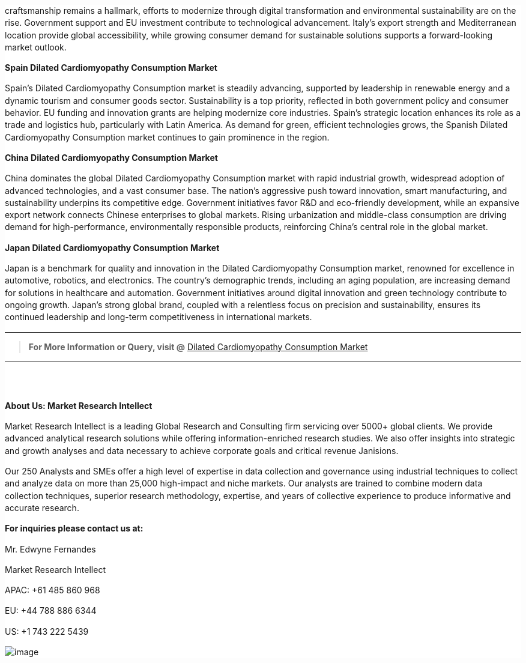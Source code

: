 craftsmanship remains a hallmark, efforts to modernize through digital transformation and environmental sustainability are on the rise. Government support and EU investment contribute to technological advancement. Italy&rsquo;s export strength and Mediterranean location provide global accessibility, while growing consumer demand for sustainable solutions supports a forward-looking market outlook.</p><p class="" data-start="4424" data-end="4975"><strong data-start="4424" data-end="4445">Spain Dilated Cardiomyopathy Consumption Market</strong></p><p class="" data-start="4424" data-end="4975">Spain&rsquo;s Dilated Cardiomyopathy Consumption market is steadily advancing, supported by leadership in renewable energy and a dynamic tourism and consumer goods sector. Sustainability is a top priority, reflected in both government policy and consumer behavior. EU funding and innovation grants are helping modernize core industries. Spain&rsquo;s strategic location enhances its role as a trade and logistics hub, particularly with Latin America. As demand for green, efficient technologies grows, the Spanish Dilated Cardiomyopathy Consumption market continues to gain prominence in the region.</p><p class="" data-start="4977" data-end="5589"><strong data-start="4977" data-end="4998">China Dilated Cardiomyopathy Consumption Market</strong></p><p class="" data-start="4977" data-end="5589">China dominates the global Dilated Cardiomyopathy Consumption market with rapid industrial growth, widespread adoption of advanced technologies, and a vast consumer base. The nation&rsquo;s aggressive push toward innovation, smart manufacturing, and sustainability underpins its competitive edge. Government initiatives favor R&amp;D and eco-friendly development, while an expansive export network connects Chinese enterprises to global markets. Rising urbanization and middle-class consumption are driving demand for high-performance, environmentally responsible products, reinforcing China&rsquo;s central role in the global market.</p><p class="" data-start="5591" data-end="6162"><strong data-start="5591" data-end="5612">Japan Dilated Cardiomyopathy Consumption Market</strong></p><p class="" data-start="5591" data-end="6162">Japan is a benchmark for quality and innovation in the Dilated Cardiomyopathy Consumption market, renowned for excellence in automotive, robotics, and electronics. The country&rsquo;s demographic trends, including an aging population, are increasing demand for solutions in healthcare and automation. Government initiatives around digital innovation and green technology contribute to ongoing growth. Japan&rsquo;s strong global brand, coupled with a relentless focus on precision and sustainability, ensures its continued leadership and long-term competitiveness in international markets.</p><hr /><blockquote><p><span class="font-[700]"><strong>For More Information or Query, visit&nbsp;@</strong>&nbsp;</span><span class="font-[700]"><a href="https://www.marketresearchintellect.com/product/global-dilated-cardiomyopathy-consumption-market-size-and-forecast/?utm_source=Linkedin&utm_medium=019" target="_blank" data-tracking-control-name="article-ssr-frontend-pulse_little-text-block" data-tracking-will-navigate="" data-test-link="">Dilated Cardiomyopathy Consumption Market</a></span></p></blockquote><hr /><h3>&nbsp;</h3><p><strong><span class="font-[700]">About Us: Market Research Intellect</span></strong></p><p><span class="">Market Research Intellect is a leading Global Research and Consulting firm servicing over 5000+ global clients. We provide advanced analytical research solutions while offering information-enriched research studies.&nbsp;</span>We also offer insights into strategic and growth analyses and data necessary to achieve corporate goals and critical revenue Janisions.</p><p><span class="">Our 250 Analysts and SMEs offer a high level of expertise in data collection and governance using industrial techniques to collect and analyze data on more than 25,000 high-impact and niche markets. Our analysts are trained to combine modern data collection techniques, superior research methodology, expertise, and years of collective experience to produce informative and accurate research.</span></p><p><strong>For inquiries please contact us at:</strong></p><p>Mr. Edwyne Fernandes</p><p>Market Research Intellect</p><p>APAC: +61 485 860 968</p><p>EU: +44 788 886 6344</p><p>US: +1 743 222 5439</p>
![image](https://github.com/user-attachments/assets/bb025f8d-6286-4311-a21f-3755fad4c1e0)
